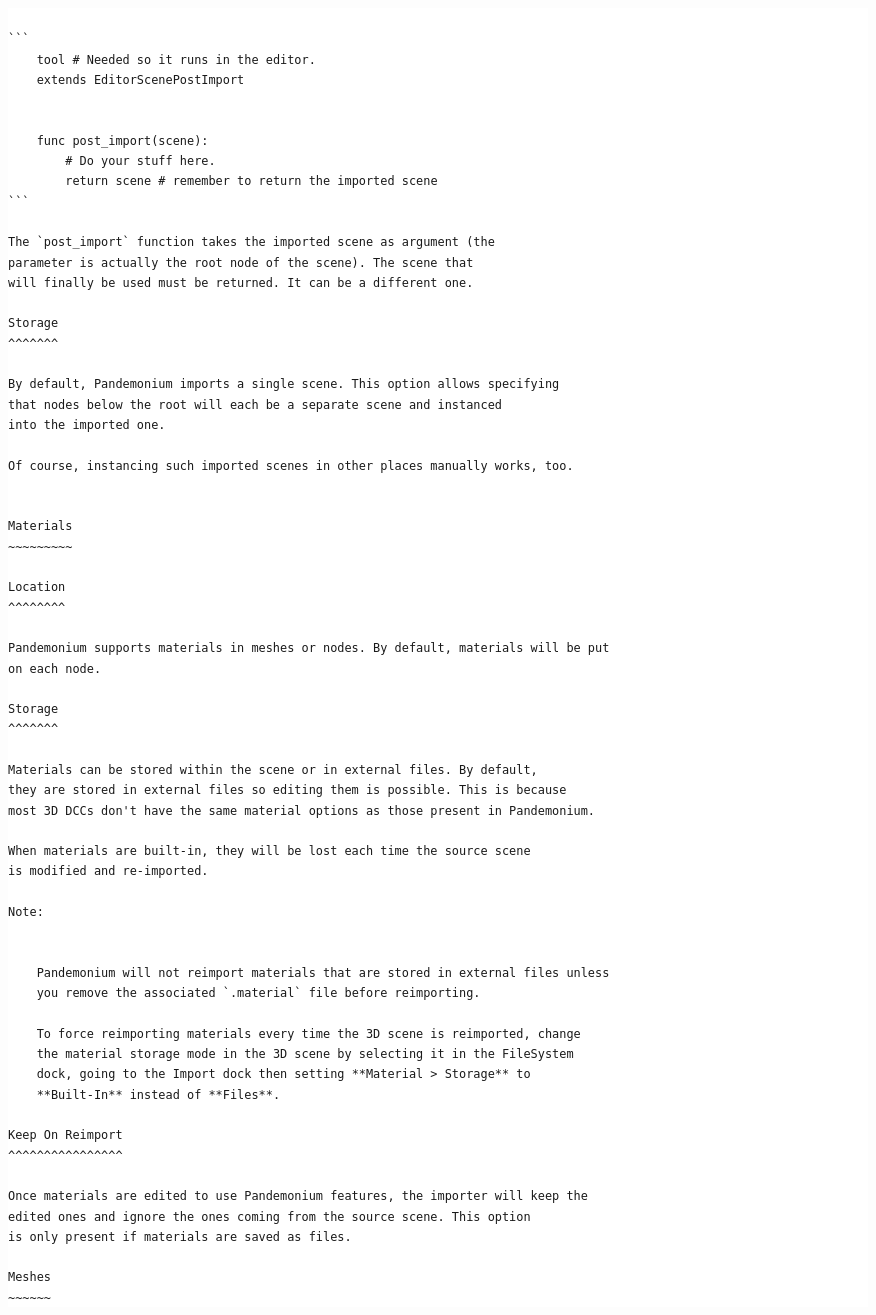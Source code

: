 ~~~~~~~~~~~~~~~~~~~~~~~~~~~~~~~~~~~~~~~~~

```
    tool # Needed so it runs in the editor.
    extends EditorScenePostImport


    func post_import(scene):
        # Do your stuff here.
        return scene # remember to return the imported scene
```

The `post_import` function takes the imported scene as argument (the
parameter is actually the root node of the scene). The scene that
will finally be used must be returned. It can be a different one.

Storage
^^^^^^^

By default, Pandemonium imports a single scene. This option allows specifying
that nodes below the root will each be a separate scene and instanced
into the imported one.

Of course, instancing such imported scenes in other places manually works, too.


Materials
~~~~~~~~~

Location
^^^^^^^^

Pandemonium supports materials in meshes or nodes. By default, materials will be put
on each node.

Storage
^^^^^^^

Materials can be stored within the scene or in external files. By default,
they are stored in external files so editing them is possible. This is because
most 3D DCCs don't have the same material options as those present in Pandemonium.

When materials are built-in, they will be lost each time the source scene
is modified and re-imported.

Note:


    Pandemonium will not reimport materials that are stored in external files unless
    you remove the associated `.material` file before reimporting.

    To force reimporting materials every time the 3D scene is reimported, change
    the material storage mode in the 3D scene by selecting it in the FileSystem
    dock, going to the Import dock then setting **Material > Storage** to
    **Built-In** instead of **Files**.

Keep On Reimport
^^^^^^^^^^^^^^^^

Once materials are edited to use Pandemonium features, the importer will keep the
edited ones and ignore the ones coming from the source scene. This option
is only present if materials are saved as files.

Meshes
~~~~~~
~~~~~~~~~~~~~~~~~~~~~~~~~~~~~~~~~~~~~~~~~